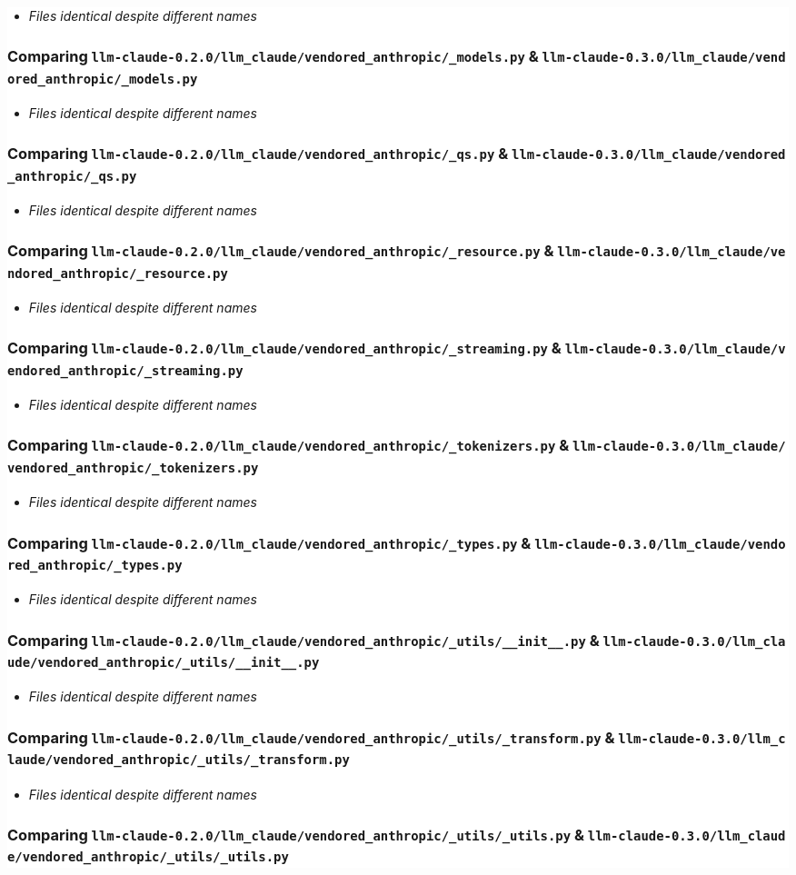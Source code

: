  * *Files identical despite different names*

### Comparing `llm-claude-0.2.0/llm_claude/vendored_anthropic/_models.py` & `llm-claude-0.3.0/llm_claude/vendored_anthropic/_models.py`

 * *Files identical despite different names*

### Comparing `llm-claude-0.2.0/llm_claude/vendored_anthropic/_qs.py` & `llm-claude-0.3.0/llm_claude/vendored_anthropic/_qs.py`

 * *Files identical despite different names*

### Comparing `llm-claude-0.2.0/llm_claude/vendored_anthropic/_resource.py` & `llm-claude-0.3.0/llm_claude/vendored_anthropic/_resource.py`

 * *Files identical despite different names*

### Comparing `llm-claude-0.2.0/llm_claude/vendored_anthropic/_streaming.py` & `llm-claude-0.3.0/llm_claude/vendored_anthropic/_streaming.py`

 * *Files identical despite different names*

### Comparing `llm-claude-0.2.0/llm_claude/vendored_anthropic/_tokenizers.py` & `llm-claude-0.3.0/llm_claude/vendored_anthropic/_tokenizers.py`

 * *Files identical despite different names*

### Comparing `llm-claude-0.2.0/llm_claude/vendored_anthropic/_types.py` & `llm-claude-0.3.0/llm_claude/vendored_anthropic/_types.py`

 * *Files identical despite different names*

### Comparing `llm-claude-0.2.0/llm_claude/vendored_anthropic/_utils/__init__.py` & `llm-claude-0.3.0/llm_claude/vendored_anthropic/_utils/__init__.py`

 * *Files identical despite different names*

### Comparing `llm-claude-0.2.0/llm_claude/vendored_anthropic/_utils/_transform.py` & `llm-claude-0.3.0/llm_claude/vendored_anthropic/_utils/_transform.py`

 * *Files identical despite different names*

### Comparing `llm-claude-0.2.0/llm_claude/vendored_anthropic/_utils/_utils.py` & `llm-claude-0.3.0/llm_claude/vendored_anthropic/_utils/_utils.py`
